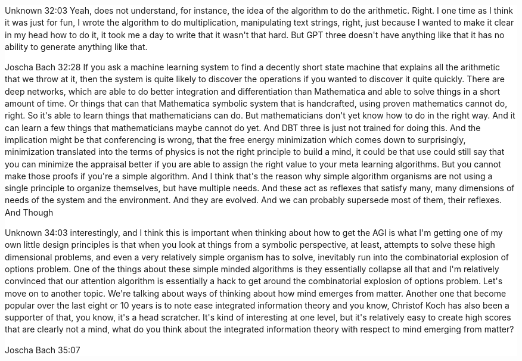 Unknown 32:03
Yeah, does not understand, for instance, the idea of the algorithm to do the arithmetic. Right. I one time as I think it was just for fun, I wrote the algorithm to do multiplication, manipulating text strings, right, just because I wanted to make it clear in my head how to do it, it took me a day to write that it wasn't that hard. But GPT three doesn't have anything like that it has no ability to generate anything like that.

Joscha Bach 32:28
If you ask a machine learning system to find a decently short state machine that explains all the arithmetic that we throw at it, then the system is quite likely to discover the operations if you wanted to discover it quite quickly. There are deep networks, which are able to do better integration and differentiation than Mathematica and able to solve things in a short amount of time. Or things that can that Mathematica symbolic system that is handcrafted, using proven mathematics cannot do, right. So it's able to learn things that mathematicians can do. But mathematicians don't yet know how to do in the right way. And it can learn a few things that mathematicians maybe cannot do yet. And DBT three is just not trained for doing this. And the implication might be that conferencing is wrong, that the free energy minimization which comes down to surprisingly, minimization translated into the terms of physics is not the right principle to build a mind, it could be that use could still say that you can minimize the appraisal better if you are able to assign the right value to your meta learning algorithms. But you cannot make those proofs if you're a simple algorithm. And I think that's the reason why simple algorithm organisms are not using a single principle to organize themselves, but have multiple needs. And these act as reflexes that satisfy many, many dimensions of needs of the system and the environment. And they are evolved. And we can probably supersede most of them, their reflexes. And Though

Unknown 34:03
interestingly, and I think this is important when thinking about how to get the AGI is what I'm getting one of my own little design principles is that when you look at things from a symbolic perspective, at least, attempts to solve these high dimensional problems, and even a very relatively simple organism has to solve, inevitably run into the combinatorial explosion of options problem. One of the things about these simple minded algorithms is they essentially collapse all that and I'm relatively convinced that our attention algorithm is essentially a hack to get around the combinatorial explosion of options problem. Let's move on to another topic. We're talking about ways of thinking about how mind emerges from matter. Another one that become popular over the last eight or 10 years is to note ease integrated information theory and you know, Christof Koch has also been a supporter of that, you know, it's a head scratcher. It's kind of interesting at one level, but it's relatively easy to create high scores that are clearly not a mind, what do you think about the integrated information theory with respect to mind emerging from matter?

Joscha Bach 35:07